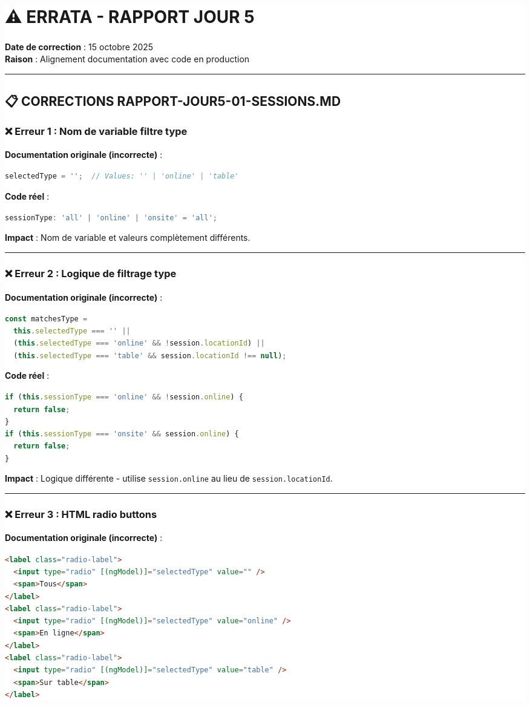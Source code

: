 # ⚠️ ERRATA - RAPPORT JOUR 5

**Date de correction** : 15 octobre 2025  
**Raison** : Alignement documentation avec code en production

---

## 📋 CORRECTIONS RAPPORT-JOUR5-01-SESSIONS.MD

### ❌ Erreur 1 : Nom de variable filtre type

**Documentation originale (incorrecte)** :
```typescript
selectedType = '';  // Values: '' | 'online' | 'table'
```

**Code réel** :
```typescript
sessionType: 'all' | 'online' | 'onsite' = 'all';
```

**Impact** : Nom de variable et valeurs complètement différents.

---

### ❌ Erreur 2 : Logique de filtrage type

**Documentation originale (incorrecte)** :
```typescript
const matchesType = 
  this.selectedType === '' ||
  (this.selectedType === 'online' && !session.locationId) ||
  (this.selectedType === 'table' && session.locationId !== null);
```

**Code réel** :
```typescript
if (this.sessionType === 'online' && !session.online) {
  return false;
}
if (this.sessionType === 'onsite' && session.online) {
  return false;
}
```

**Impact** : Logique différente - utilise `session.online` au lieu de `session.locationId`.

---

### ❌ Erreur 3 : HTML radio buttons

**Documentation originale (incorrecte)** :
```html
<label class="radio-label">
  <input type="radio" [(ngModel)]="selectedType" value="" />
  <span>Tous</span>
</label>
<label class="radio-label">
  <input type="radio" [(ngModel)]="selectedType" value="online" />
  <span>En ligne</span>
</label>
<label class="radio-label">
  <input type="radio" [(ngModel)]="selectedType" value="table" />
  <span>Sur table</span>
</label>
```
